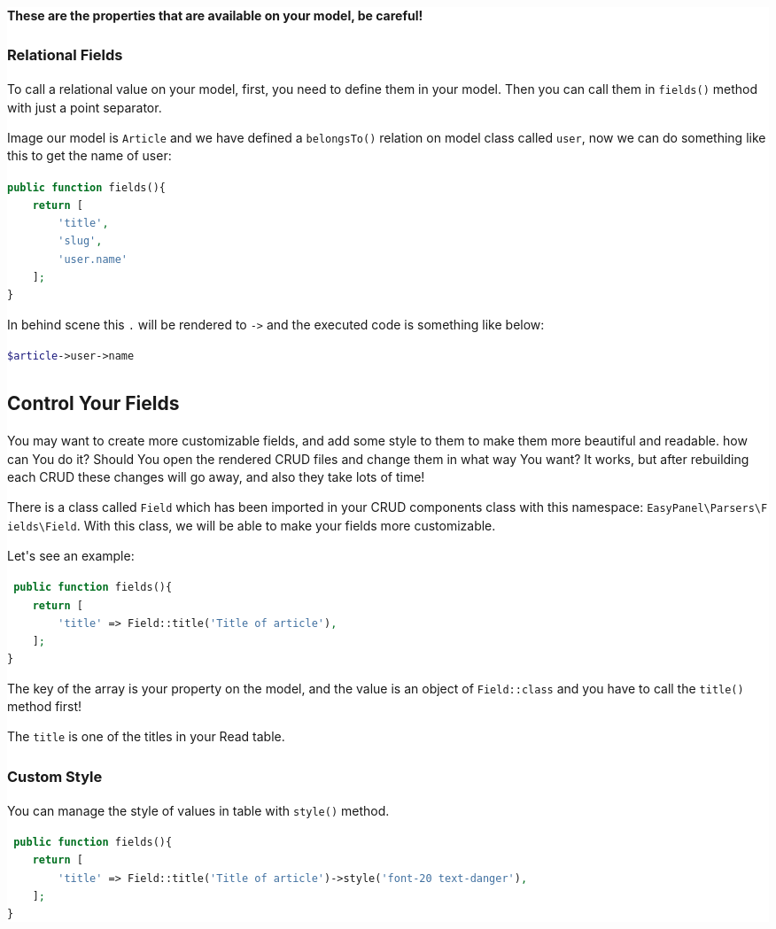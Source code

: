 **These are the properties that are available on your model, be careful!**

### Relational Fields
To call a relational value on your model, first, you need to define them in your model.
Then you can call them in `fields()` method with just a point separator.

Image our model is `Article` and we have defined a `belongsTo()` relation on model class called `user`, now we can do something like this to get the name of user:
```php
public function fields(){
    return [
        'title',
        'slug',
        'user.name'
    ];
}
```
In behind scene this `.` will be rendered to `->` and the executed code is something like below:
```php
$article->user->name
```

## Control Your Fields
You may want to create more customizable fields, and add some style to them to make them more beautiful and readable.
how can You do it? Should You open the rendered CRUD files and change them in what way You want?
It works, but after rebuilding each CRUD these changes will go away, and also they take lots of time!

There is a class called `Field` which has been imported in your CRUD components class with this namespace: `EasyPanel\Parsers\Fields\Field`.
With this class, we will be able to make your fields more customizable.

Let's see an example:
```php
 public function fields(){
    return [
        'title' => Field::title('Title of article'),
    ];
}
```
The key of the array is your property on the model, and the value is an object of `Field::class` and you have to call the `title()` method first!

The `title` is one of the titles in your Read table.

### Custom Style
You can manage the style of values in table with `style()` method.
```php
 public function fields(){
    return [
        'title' => Field::title('Title of article')->style('font-20 text-danger'),
    ];
}
```

